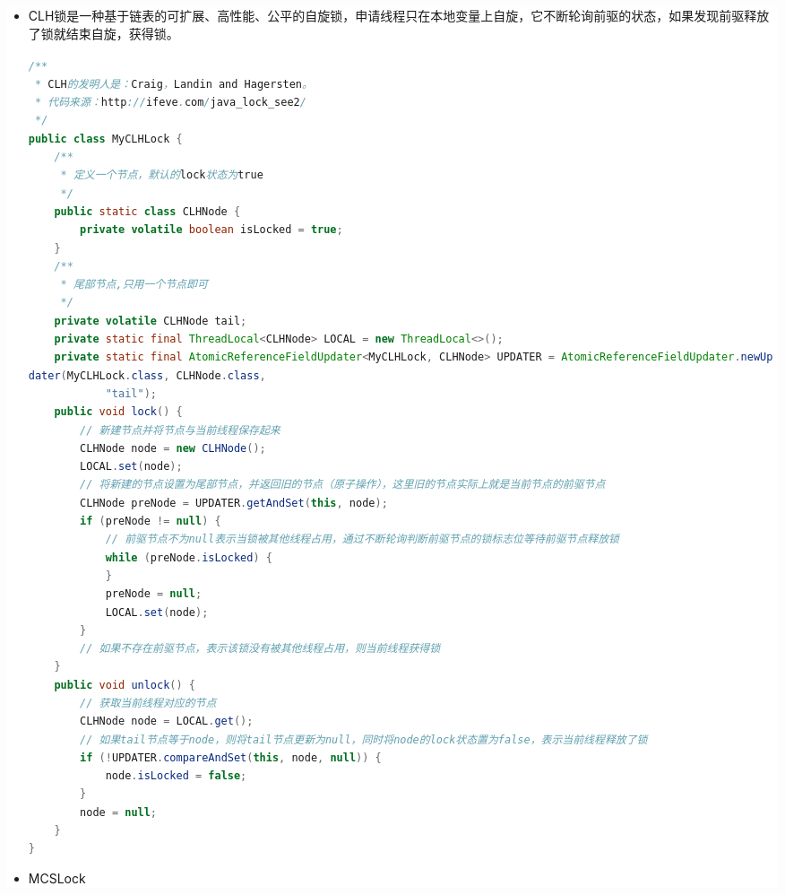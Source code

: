   - CLH锁是一种基于链表的可扩展、高性能、公平的自旋锁，申请线程只在本地变量上自旋，它不断轮询前驱的状态，如果发现前驱释放了锁就结束自旋，获得锁。

    ```java
    /**
     * CLH的发明人是：Craig，Landin and Hagersten。
     * 代码来源：http://ifeve.com/java_lock_see2/
     */
    public class MyCLHLock {
        /**
         * 定义一个节点，默认的lock状态为true
         */
        public static class CLHNode {
            private volatile boolean isLocked = true;
        }
        /**
         * 尾部节点,只用一个节点即可
         */
        private volatile CLHNode tail;
        private static final ThreadLocal<CLHNode> LOCAL = new ThreadLocal<>();
        private static final AtomicReferenceFieldUpdater<MyCLHLock, CLHNode> UPDATER = AtomicReferenceFieldUpdater.newUpdater(MyCLHLock.class, CLHNode.class,
                "tail");
        public void lock() {
            // 新建节点并将节点与当前线程保存起来
            CLHNode node = new CLHNode();
            LOCAL.set(node);
            // 将新建的节点设置为尾部节点，并返回旧的节点（原子操作），这里旧的节点实际上就是当前节点的前驱节点
            CLHNode preNode = UPDATER.getAndSet(this, node);
            if (preNode != null) {
                // 前驱节点不为null表示当锁被其他线程占用，通过不断轮询判断前驱节点的锁标志位等待前驱节点释放锁
                while (preNode.isLocked) {
                }
                preNode = null;
                LOCAL.set(node);
            }
            // 如果不存在前驱节点，表示该锁没有被其他线程占用，则当前线程获得锁
        }
        public void unlock() {
            // 获取当前线程对应的节点
            CLHNode node = LOCAL.get();
            // 如果tail节点等于node，则将tail节点更新为null，同时将node的lock状态置为false，表示当前线程释放了锁
            if (!UPDATER.compareAndSet(this, node, null)) {
                node.isLocked = false;
            }
            node = null;
        }
    }
    ```

- MCSLock

  
